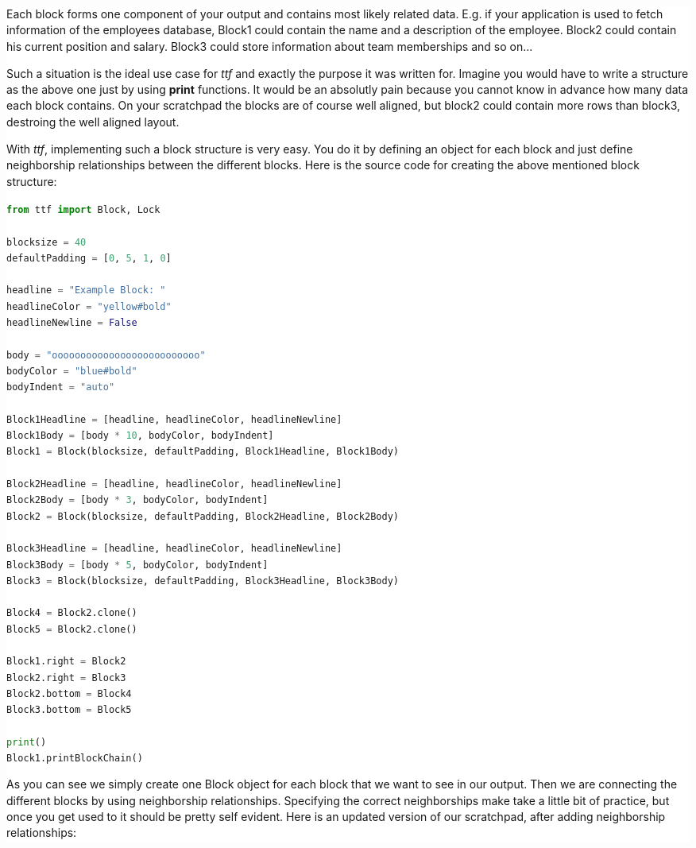 Each block forms one component of your output and contains most likely related data. E.g. if your application is used to fetch information of the employees database, Block1 could contain the name and a description of the employee. Block2 could contain his current position and salary. Block3 could store information about team memberships and so on...

Such a situation is the ideal use case for *ttf* and exactly the purpose it was written for. Imagine you would have to write a structure as the above one just by using **print** functions. It would be an absolutly pain because you cannot know in advance how many data each block contains. On your scratchpad the blocks are of course well aligned, but block2 could contain more rows than block3, destroing the well aligned layout. 

With *ttf*, implementing such a block structure is very easy. You do it by defining an object for each block and just define neighborship relationships between the different blocks. Here is the source code for creating the above mentioned block structure:

```python
from ttf import Block, Lock
 
blocksize = 40
defaultPadding = [0, 5, 1, 0]

headline = "Example Block: "
headlineColor = "yellow#bold"
headlineNewline = False

body = "oooooooooooooooooooooooooo"
bodyColor = "blue#bold"
bodyIndent = "auto"

Block1Headline = [headline, headlineColor, headlineNewline]
Block1Body = [body * 10, bodyColor, bodyIndent]
Block1 = Block(blocksize, defaultPadding, Block1Headline, Block1Body)

Block2Headline = [headline, headlineColor, headlineNewline]
Block2Body = [body * 3, bodyColor, bodyIndent]
Block2 = Block(blocksize, defaultPadding, Block2Headline, Block2Body)

Block3Headline = [headline, headlineColor, headlineNewline]
Block3Body = [body * 5, bodyColor, bodyIndent]
Block3 = Block(blocksize, defaultPadding, Block3Headline, Block3Body)

Block4 = Block2.clone()
Block5 = Block2.clone()

Block1.right = Block2
Block2.right = Block3
Block2.bottom = Block4
Block3.bottom = Block5

print()
Block1.printBlockChain()
```
As you can see we simply create one Block object for each block that we want to see in our output. Then we are connecting the different blocks by using neighborship relationships. Specifying the correct neighborships make take a little bit of practice, but once you get used to it should be pretty self evident. Here is an updated version of our scratchpad, after adding neighborship relationships:
